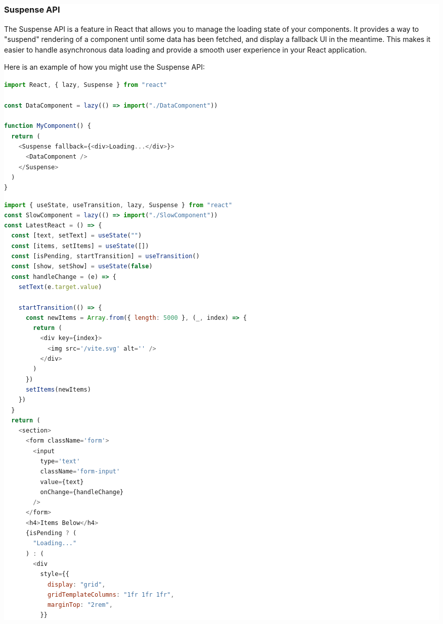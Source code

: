 ### Suspense API

The Suspense API is a feature in React that allows you to manage the loading state of your components. It provides a way to "suspend" rendering of a component until some data has been fetched, and display a fallback UI in the meantime. This makes it easier to handle asynchronous data loading and provide a smooth user experience in your React application.

Here is an example of how you might use the Suspense API:

```js
import React, { lazy, Suspense } from "react"

const DataComponent = lazy(() => import("./DataComponent"))

function MyComponent() {
  return (
    <Suspense fallback={<div>Loading...</div>}>
      <DataComponent />
    </Suspense>
  )
}
```

```js
import { useState, useTransition, lazy, Suspense } from "react"
const SlowComponent = lazy(() => import("./SlowComponent"))
const LatestReact = () => {
  const [text, setText] = useState("")
  const [items, setItems] = useState([])
  const [isPending, startTransition] = useTransition()
  const [show, setShow] = useState(false)
  const handleChange = (e) => {
    setText(e.target.value)

    startTransition(() => {
      const newItems = Array.from({ length: 5000 }, (_, index) => {
        return (
          <div key={index}>
            <img src='/vite.svg' alt='' />
          </div>
        )
      })
      setItems(newItems)
    })
  }
  return (
    <section>
      <form className='form'>
        <input
          type='text'
          className='form-input'
          value={text}
          onChange={handleChange}
        />
      </form>
      <h4>Items Below</h4>
      {isPending ? (
        "Loading..."
      ) : (
        <div
          style={{
            display: "grid",
            gridTemplateColumns: "1fr 1fr 1fr",
            marginTop: "2rem",
          }}
```